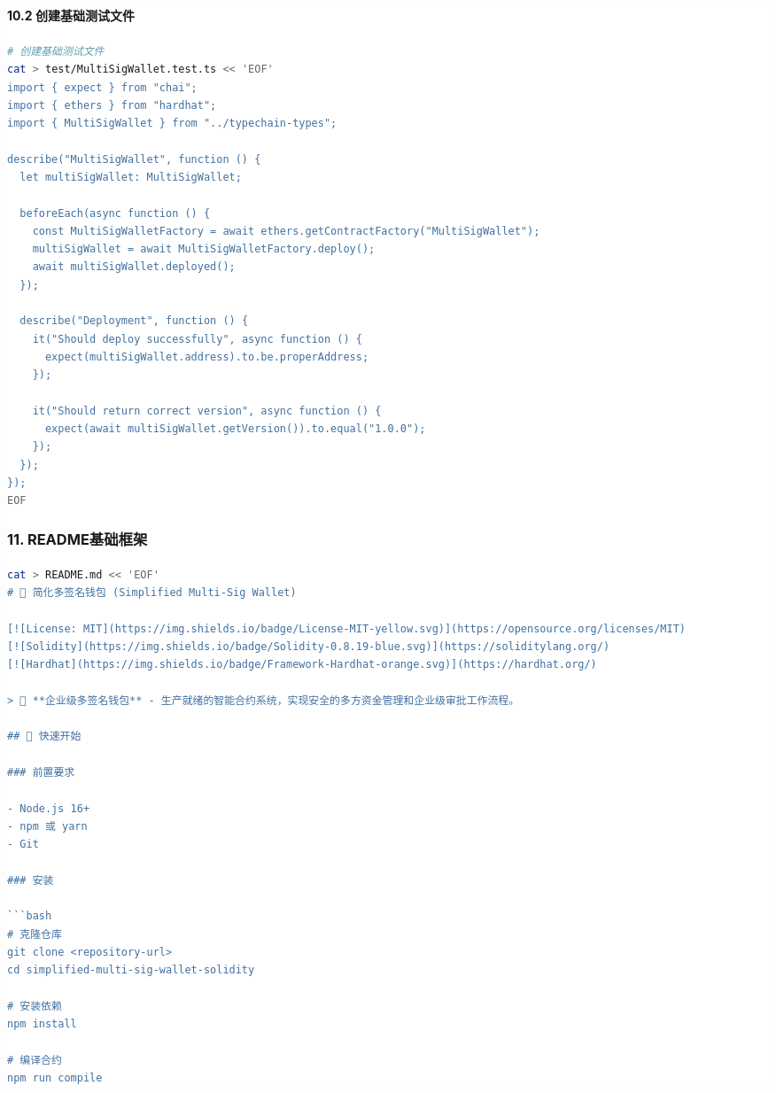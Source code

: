 #### 10.2 创建基础测试文件

```bash
# 创建基础测试文件
cat > test/MultiSigWallet.test.ts << 'EOF'
import { expect } from "chai";
import { ethers } from "hardhat";
import { MultiSigWallet } from "../typechain-types";

describe("MultiSigWallet", function () {
  let multiSigWallet: MultiSigWallet;

  beforeEach(async function () {
    const MultiSigWalletFactory = await ethers.getContractFactory("MultiSigWallet");
    multiSigWallet = await MultiSigWalletFactory.deploy();
    await multiSigWallet.deployed();
  });

  describe("Deployment", function () {
    it("Should deploy successfully", async function () {
      expect(multiSigWallet.address).to.be.properAddress;
    });

    it("Should return correct version", async function () {
      expect(await multiSigWallet.getVersion()).to.equal("1.0.0");
    });
  });
});
EOF
```

### 11. README基础框架

```bash
cat > README.md << 'EOF'
# 🏦 简化多签名钱包 (Simplified Multi-Sig Wallet)

[![License: MIT](https://img.shields.io/badge/License-MIT-yellow.svg)](https://opensource.org/licenses/MIT)
[![Solidity](https://img.shields.io/badge/Solidity-0.8.19-blue.svg)](https://soliditylang.org/)
[![Hardhat](https://img.shields.io/badge/Framework-Hardhat-orange.svg)](https://hardhat.org/)

> 🚀 **企业级多签名钱包** - 生产就绪的智能合约系统，实现安全的多方资金管理和企业级审批工作流程。

## 🚀 快速开始

### 前置要求

- Node.js 16+ 
- npm 或 yarn
- Git

### 安装

```bash
# 克隆仓库
git clone <repository-url>
cd simplified-multi-sig-wallet-solidity

# 安装依赖
npm install

# 编译合约
npm run compile

```